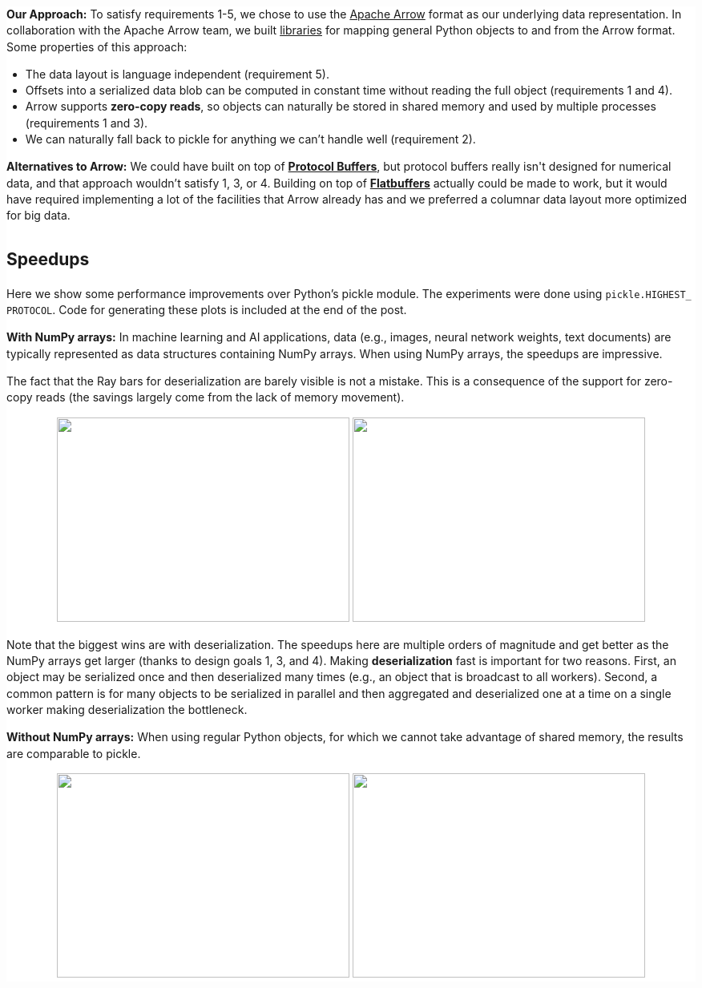 **Our Approach:** To satisfy requirements 1-5, we chose to use the
[Apache Arrow][2] format as our underlying data representation. In collaboration
with the Apache Arrow team, we built [libraries][7] for mapping general Python
objects to and from the Arrow format. Some properties of this approach:

- The data layout is language independent (requirement 5).
- Offsets into a serialized data blob can be computed in constant time without
reading the full object (requirements 1 and 4).
- Arrow supports **zero-copy reads**, so objects can naturally be stored in
shared memory and used by multiple processes (requirements 1 and 3).
- We can naturally fall back to pickle for anything we can’t handle well
(requirement 2).

**Alternatives to Arrow:** We could have built on top of
[**Protocol Buffers**][5], but protocol buffers really isn't designed for
numerical data, and that approach wouldn’t satisfy 1, 3, or 4. Building on top
of [**Flatbuffers**][6] actually could be made to work, but it would have
required implementing a lot of the facilities that Arrow already has and we
preferred a columnar data layout more optimized for big data.

## Speedups

Here we show some performance improvements over Python’s pickle module. The
experiments were done using `pickle.HIGHEST_PROTOCOL`. Code for generating these
plots is included at the end of the post.

**With NumPy arrays:** In machine learning and AI applications, data (e.g.,
images, neural network weights, text documents) are typically represented as
data structures containing NumPy arrays. When using NumPy arrays, the speedups
are impressive.

The fact that the Ray bars for deserialization are barely visible is not a
mistake. This is a consequence of the support for zero-copy reads (the savings
largely come from the lack of memory movement).

<div align="center">
<img src="{{ site.base-url }}/assets/fast_python_serialization_with_ray_and_arrow/speedups0.png" width="365" height="255">
<img src="{{ site.base-url }}/assets/fast_python_serialization_with_ray_and_arrow/speedups1.png" width="365" height="255">
</div>

Note that the biggest wins are with deserialization. The speedups here are
multiple orders of magnitude and get better as the NumPy arrays get larger
(thanks to design goals 1, 3, and 4). Making **deserialization** fast is
important for two reasons. First, an object may be serialized once and then
deserialized many times (e.g., an object that is broadcast to all workers).
Second, a common pattern is for many objects to be serialized in parallel and
then aggregated and deserialized one at a time on a single worker making
deserialization the bottleneck.

**Without NumPy arrays:** When using regular Python objects, for which we
cannot take advantage of shared memory, the results are comparable to pickle.

<div align="center">
<img src="{{ site.base-url }}/assets/fast_python_serialization_with_ray_and_arrow/speedups2.png" width="365" height="255">
<img src="{{ site.base-url }}/assets/fast_python_serialization_with_ray_and_arrow/speedups3.png" width="365" height="255">
</div>


[1]: http://ray.readthedocs.io/en/latest/index.html
[2]: https://arrow.apache.org/
[3]: https://en.wikipedia.org/wiki/Serialization
[4]: https://github.com/cloudpipe/cloudpickle/
[5]: https://developers.google.com/protocol-buffers/
[6]: https://google.github.io/flatbuffers/
[7]: https://arrow.apache.org/docs/python/ipc.html#arbitrary-object-serialization
[8]: http://arrow.apache.org/docs/memory_layout.html#dense-union-type
[9]: http://arrow.apache.org/docs/memory_layout.html#list-type
[10]: https://github.com/apache/arrow/tree/894f7400977693b4e0e8f4b9845fd89481f6bf29
[11]: https://ray-project.github.io/
[12]: https://people.eecs.berkeley.edu/~pcmoritz/
[13]: http://www.robertnishihara.com
